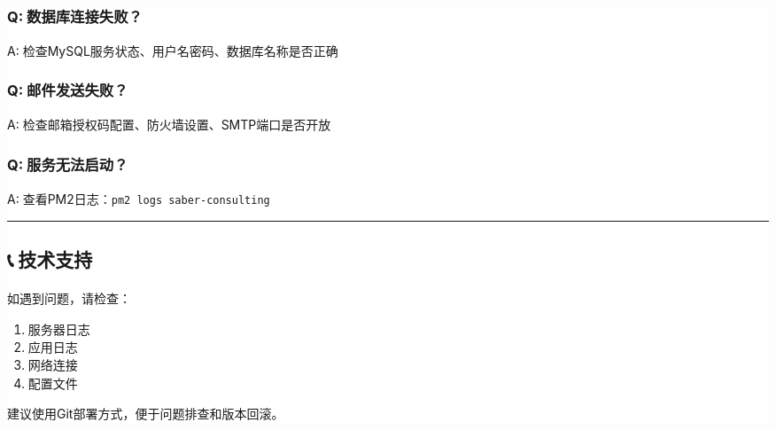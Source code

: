 ### Q: 数据库连接失败？
A: 检查MySQL服务状态、用户名密码、数据库名称是否正确

### Q: 邮件发送失败？
A: 检查邮箱授权码配置、防火墙设置、SMTP端口是否开放

### Q: 服务无法启动？
A: 查看PM2日志：`pm2 logs saber-consulting`

---

## 📞 技术支持

如遇到问题，请检查：
1. 服务器日志
2. 应用日志
3. 网络连接
4. 配置文件

建议使用Git部署方式，便于问题排查和版本回滚。
